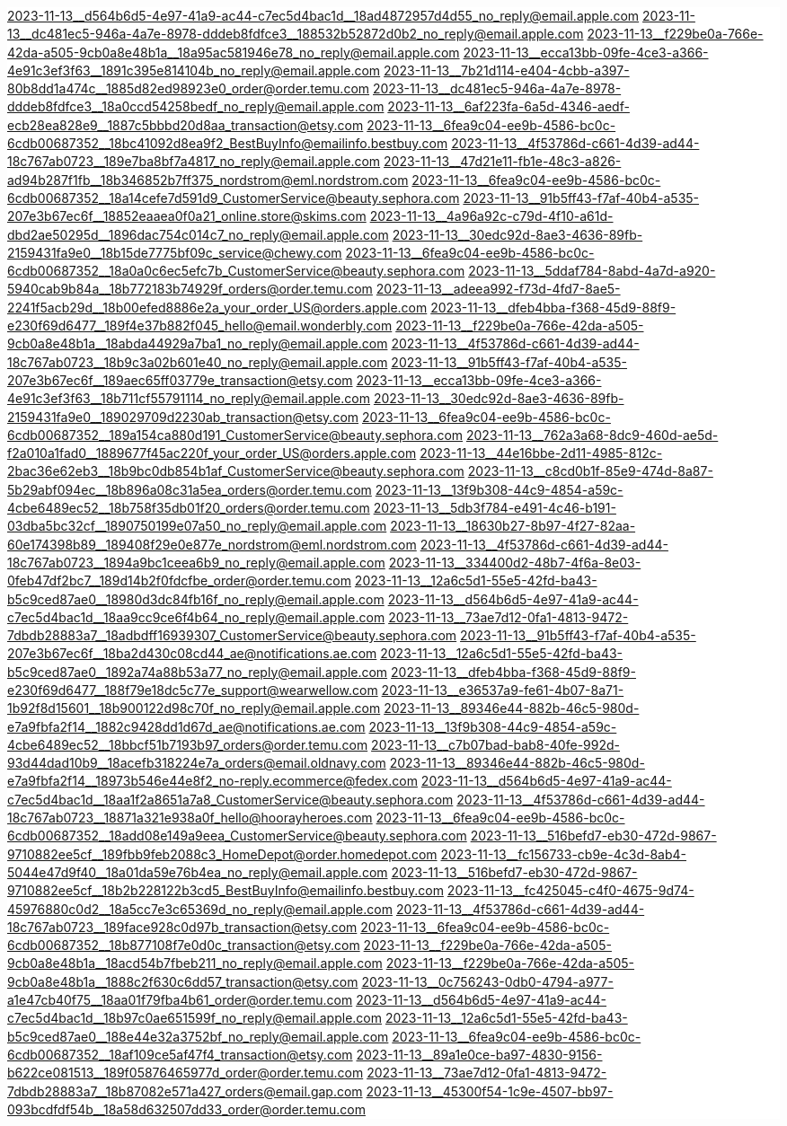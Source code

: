 2023-11-13__d564b6d5-4e97-41a9-ac44-c7ec5d4bac1d__18ad4872957d4d55_no_reply@email.apple.com  2023-11-13__dc481ec5-946a-4a7e-8978-dddeb8fdfce3__188532b52872d0b2_no_reply@email.apple.com  2023-11-13__f229be0a-766e-42da-a505-9cb0a8e48b1a__18a95ac581946e78_no_reply@email.apple.com  2023-11-13__ecca13bb-09fe-4ce3-a366-4e91c3ef3f63__1891c395e814104b_no_reply@email.apple.com  2023-11-13__7b21d114-e404-4cbb-a397-80b8dd1a474c__1885d82ed98923e0_order@order.temu.com  2023-11-13__dc481ec5-946a-4a7e-8978-dddeb8fdfce3__18a0ccd54258bedf_no_reply@email.apple.com  2023-11-13__6af223fa-6a5d-4346-aedf-ecb28ea828e9__1887c5bbbd20d8aa_transaction@etsy.com  2023-11-13__6fea9c04-ee9b-4586-bc0c-6cdb00687352__18bc41092d8ea9f2_BestBuyInfo@emailinfo.bestbuy.com  2023-11-13__4f53786d-c661-4d39-ad44-18c767ab0723__189e7ba8bf7a4817_no_reply@email.apple.com  2023-11-13__47d21e11-fb1e-48c3-a826-ad94b287f1fb__18b346852b7ff375_nordstrom@eml.nordstrom.com  2023-11-13__6fea9c04-ee9b-4586-bc0c-6cdb00687352__18a14cefe7d591d9_CustomerService@beauty.sephora.com  2023-11-13__91b5ff43-f7af-40b4-a535-207e3b67ec6f__18852eaaea0f0a21_online.store@skims.com  2023-11-13__4a96a92c-c79d-4f10-a61d-dbd2ae50295d__1896dac754c014c7_no_reply@email.apple.com  2023-11-13__30edc92d-8ae3-4636-89fb-2159431fa9e0__18b15de7775bf09c_service@chewy.com  2023-11-13__6fea9c04-ee9b-4586-bc0c-6cdb00687352__18a0a0c6ec5efc7b_CustomerService@beauty.sephora.com  2023-11-13__5ddaf784-8abd-4a7d-a920-5940cab9b84a__18b772183b74929f_orders@order.temu.com  2023-11-13__adeea992-f73d-4fd7-8ae5-2241f5acb29d__18b00efed8886e2a_your_order_US@orders.apple.com  2023-11-13__dfeb4bba-f368-45d9-88f9-e230f69d6477__189f4e37b882f045_hello@email.wonderbly.com  2023-11-13__f229be0a-766e-42da-a505-9cb0a8e48b1a__18abda44929a7ba1_no_reply@email.apple.com  2023-11-13__4f53786d-c661-4d39-ad44-18c767ab0723__18b9c3a02b601e40_no_reply@email.apple.com  2023-11-13__91b5ff43-f7af-40b4-a535-207e3b67ec6f__189aec65ff03779e_transaction@etsy.com  2023-11-13__ecca13bb-09fe-4ce3-a366-4e91c3ef3f63__18b711cf55791114_no_reply@email.apple.com  2023-11-13__30edc92d-8ae3-4636-89fb-2159431fa9e0__189029709d2230ab_transaction@etsy.com  2023-11-13__6fea9c04-ee9b-4586-bc0c-6cdb00687352__189a154ca880d191_CustomerService@beauty.sephora.com  2023-11-13__762a3a68-8dc9-460d-ae5d-f2a010a1fad0__1889677f45ac220f_your_order_US@orders.apple.com  2023-11-13__44e16bbe-2d11-4985-812c-2bac36e62eb3__18b9bc0db854b1af_CustomerService@beauty.sephora.com  2023-11-13__c8cd0b1f-85e9-474d-8a87-5b29abf094ec__18b896a08c31a5ea_orders@order.temu.com  2023-11-13__13f9b308-44c9-4854-a59c-4cbe6489ec52__18b758f35db01f20_orders@order.temu.com  2023-11-13__5db3f784-e491-4c46-b191-03dba5bc32cf__1890750199e07a50_no_reply@email.apple.com  2023-11-13__18630b27-8b97-4f27-82aa-60e174398b89__189408f29e0e877e_nordstrom@eml.nordstrom.com  2023-11-13__4f53786d-c661-4d39-ad44-18c767ab0723__1894a9bc1ceea6b9_no_reply@email.apple.com  2023-11-13__334400d2-48b7-4f6a-8e03-0feb47df2bc7__189d14b2f0fdcfbe_order@order.temu.com  2023-11-13__12a6c5d1-55e5-42fd-ba43-b5c9ced87ae0__18980d3dc84fb16f_no_reply@email.apple.com  2023-11-13__d564b6d5-4e97-41a9-ac44-c7ec5d4bac1d__18aa9cc9ce6f4b64_no_reply@email.apple.com  2023-11-13__73ae7d12-0fa1-4813-9472-7dbdb28883a7__18adbdff16939307_CustomerService@beauty.sephora.com  2023-11-13__91b5ff43-f7af-40b4-a535-207e3b67ec6f__18ba2d430c08cd44_ae@notifications.ae.com  2023-11-13__12a6c5d1-55e5-42fd-ba43-b5c9ced87ae0__1892a74a88b53a77_no_reply@email.apple.com  2023-11-13__dfeb4bba-f368-45d9-88f9-e230f69d6477__188f79e18dc5c77e_support@wearwellow.com  2023-11-13__e36537a9-fe61-4b07-8a71-1b92f8d15601__18b900122d98c70f_no_reply@email.apple.com  2023-11-13__89346e44-882b-46c5-980d-e7a9fbfa2f14__1882c9428dd1d67d_ae@notifications.ae.com  2023-11-13__13f9b308-44c9-4854-a59c-4cbe6489ec52__18bbcf51b7193b97_orders@order.temu.com  2023-11-13__c7b07bad-bab8-40fe-992d-93d44dad10b9__18acefb318224e7a_orders@email.oldnavy.com  2023-11-13__89346e44-882b-46c5-980d-e7a9fbfa2f14__18973b546e44e8f2_no-reply.ecommerce@fedex.com  2023-11-13__d564b6d5-4e97-41a9-ac44-c7ec5d4bac1d__18aa1f2a8651a7a8_CustomerService@beauty.sephora.com  2023-11-13__4f53786d-c661-4d39-ad44-18c767ab0723__18871a321e938a0f_hello@hoorayheroes.com  2023-11-13__6fea9c04-ee9b-4586-bc0c-6cdb00687352__18add08e149a9eea_CustomerService@beauty.sephora.com  2023-11-13__516befd7-eb30-472d-9867-9710882ee5cf__189fbb9feb2088c3_HomeDepot@order.homedepot.com  2023-11-13__fc156733-cb9e-4c3d-8ab4-5044e47d9f40__18a01da59e76b4ea_no_reply@email.apple.com  2023-11-13__516befd7-eb30-472d-9867-9710882ee5cf__18b2b228122b3cd5_BestBuyInfo@emailinfo.bestbuy.com  2023-11-13__fc425045-c4f0-4675-9d74-45976880c0d2__18a5cc7e3c65369d_no_reply@email.apple.com  2023-11-13__4f53786d-c661-4d39-ad44-18c767ab0723__189face928c0d97b_transaction@etsy.com  2023-11-13__6fea9c04-ee9b-4586-bc0c-6cdb00687352__18b877108f7e0d0c_transaction@etsy.com  2023-11-13__f229be0a-766e-42da-a505-9cb0a8e48b1a__18acd54b7fbeb211_no_reply@email.apple.com  2023-11-13__f229be0a-766e-42da-a505-9cb0a8e48b1a__1888c2f630c6dd57_transaction@etsy.com
2023-11-13__0c756243-0db0-4794-a977-a1e47cb40f75__18aa01f79fba4b61_order@order.temu.com  2023-11-13__d564b6d5-4e97-41a9-ac44-c7ec5d4bac1d__18b97c0ae651599f_no_reply@email.apple.com  2023-11-13__12a6c5d1-55e5-42fd-ba43-b5c9ced87ae0__188e44e32a3752bf_no_reply@email.apple.com  2023-11-13__6fea9c04-ee9b-4586-bc0c-6cdb00687352__18af109ce5af47f4_transaction@etsy.com 
2023-11-13__89a1e0ce-ba97-4830-9156-b622ce081513__189f05876465977d_order@order.temu.com  2023-11-13__73ae7d12-0fa1-4813-9472-7dbdb28883a7__18b87082e571a427_orders@email.gap.com
2023-11-13__45300f54-1c9e-4507-bb97-093bcdfdf54b__18a58d632507dd33_order@order.temu.com